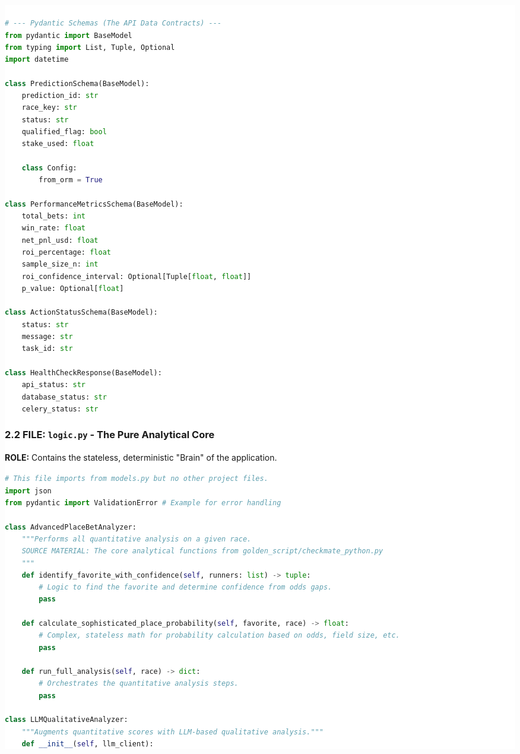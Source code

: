 ```python

# --- Pydantic Schemas (The API Data Contracts) ---
from pydantic import BaseModel
from typing import List, Tuple, Optional
import datetime

class PredictionSchema(BaseModel):
    prediction_id: str
    race_key: str
    status: str
    qualified_flag: bool
    stake_used: float

    class Config:
        from_orm = True

class PerformanceMetricsSchema(BaseModel):
    total_bets: int
    win_rate: float
    net_pnl_usd: float
    roi_percentage: float
    sample_size_n: int
    roi_confidence_interval: Optional[Tuple[float, float]]
    p_value: Optional[float]

class ActionStatusSchema(BaseModel):
    status: str
    message: str
    task_id: str

class HealthCheckResponse(BaseModel):
    api_status: str
    database_status: str
    celery_status: str
```

### 2.2 FILE: `logic.py` - The Pure Analytical Core

**ROLE:** Contains the stateless, deterministic "Brain" of the application.

```python
# This file imports from models.py but no other project files.
import json
from pydantic import ValidationError # Example for error handling

class AdvancedPlaceBetAnalyzer:
    """Performs all quantitative analysis on a given race.
    SOURCE MATERIAL: The core analytical functions from golden_script/checkmate_python.py
    """
    def identify_favorite_with_confidence(self, runners: list) -> tuple:
        # Logic to find the favorite and determine confidence from odds gaps.
        pass

    def calculate_sophisticated_place_probability(self, favorite, race) -> float:
        # Complex, stateless math for probability calculation based on odds, field size, etc.
        pass

    def run_full_analysis(self, race) -> dict:
        # Orchestrates the quantitative analysis steps.
        pass

class LLMQualitativeAnalyzer:
    """Augments quantitative scores with LLM-based qualitative analysis."""
    def __init__(self, llm_client):
```